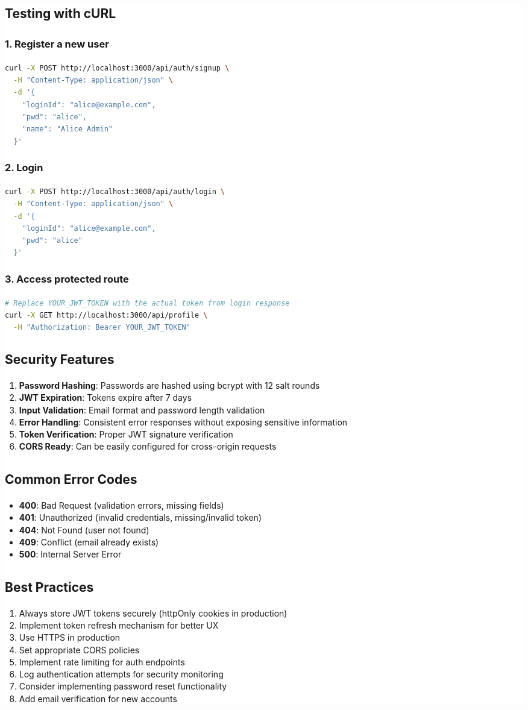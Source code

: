 ## Testing with cURL

### 1. Register a new user
```bash
curl -X POST http://localhost:3000/api/auth/signup \
  -H "Content-Type: application/json" \
  -d '{
    "loginId": "alice@example.com",
    "pwd": "alice",
    "name": "Alice Admin"
  }'
```

### 2. Login
```bash
curl -X POST http://localhost:3000/api/auth/login \
  -H "Content-Type: application/json" \
  -d '{
    "loginId": "alice@example.com",
    "pwd": "alice"
  }'
```

### 3. Access protected route
```bash
# Replace YOUR_JWT_TOKEN with the actual token from login response
curl -X GET http://localhost:3000/api/profile \
  -H "Authorization: Bearer YOUR_JWT_TOKEN"
```

## Security Features

1. **Password Hashing**: Passwords are hashed using bcrypt with 12 salt rounds
2. **JWT Expiration**: Tokens expire after 7 days
3. **Input Validation**: Email format and password length validation
4. **Error Handling**: Consistent error responses without exposing sensitive information
5. **Token Verification**: Proper JWT signature verification
6. **CORS Ready**: Can be easily configured for cross-origin requests

## Common Error Codes

- **400**: Bad Request (validation errors, missing fields)
- **401**: Unauthorized (invalid credentials, missing/invalid token)
- **404**: Not Found (user not found)
- **409**: Conflict (email already exists)
- **500**: Internal Server Error

## Best Practices

1. Always store JWT tokens securely (httpOnly cookies in production)
2. Implement token refresh mechanism for better UX
3. Use HTTPS in production
4. Set appropriate CORS policies
5. Implement rate limiting for auth endpoints
6. Log authentication attempts for security monitoring
7. Consider implementing password reset functionality
8. Add email verification for new accounts